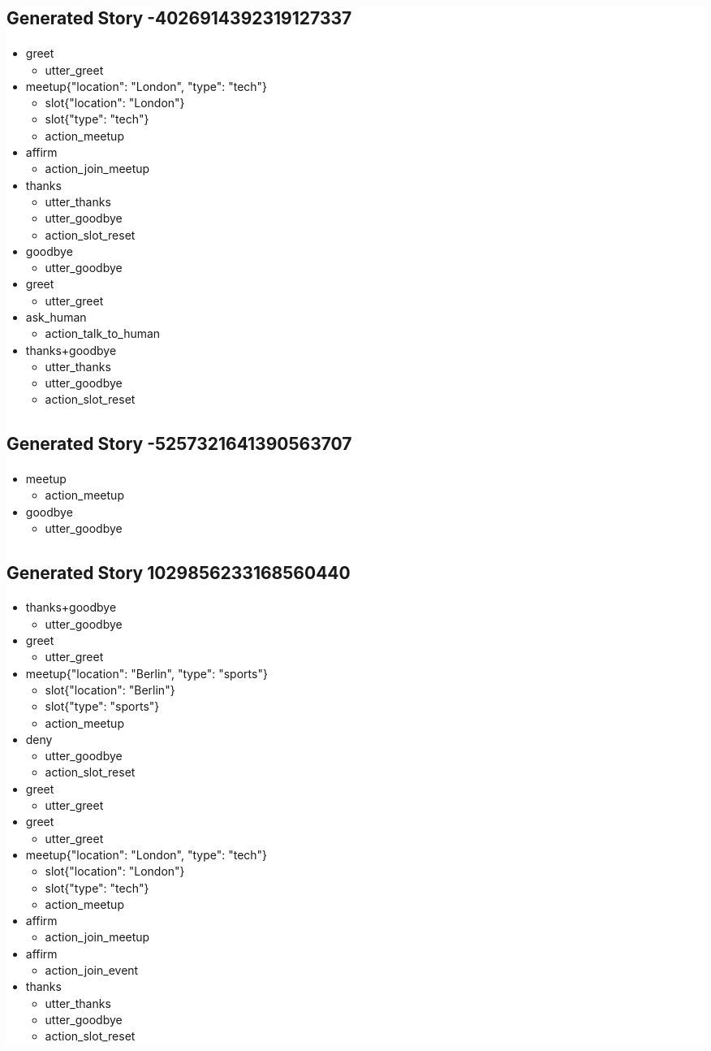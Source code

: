 ## Generated Story -4026914392319127337
* greet
    - utter_greet
* meetup{"location": "London", "type": "tech"}
    - slot{"location": "London"}
    - slot{"type": "tech"}
    - action_meetup
* affirm
    - action_join_meetup
* thanks
    - utter_thanks
    - utter_goodbye
    - action_slot_reset
* goodbye
    - utter_goodbye
* greet
    - utter_greet
* ask_human
    - action_talk_to_human
* thanks+goodbye
    - utter_thanks
    - utter_goodbye
    - action_slot_reset

## Generated Story -5257321641390563707
* meetup
    - action_meetup
* goodbye
    - utter_goodbye

## Generated Story 1029856233168560440
* thanks+goodbye
    - utter_goodbye
* greet
    - utter_greet
* meetup{"location": "Berlin", "type": "sports"}
    - slot{"location": "Berlin"}
    - slot{"type": "sports"}
    - action_meetup
* deny
    - utter_goodbye
    - action_slot_reset
* greet
    - utter_greet
* greet
    - utter_greet
* meetup{"location": "London", "type": "tech"}
    - slot{"location": "London"}
    - slot{"type": "tech"}
    - action_meetup
* affirm
    - action_join_meetup
* affirm
    - action_join_event
* thanks
    - utter_thanks
    - utter_goodbye
    - action_slot_reset
